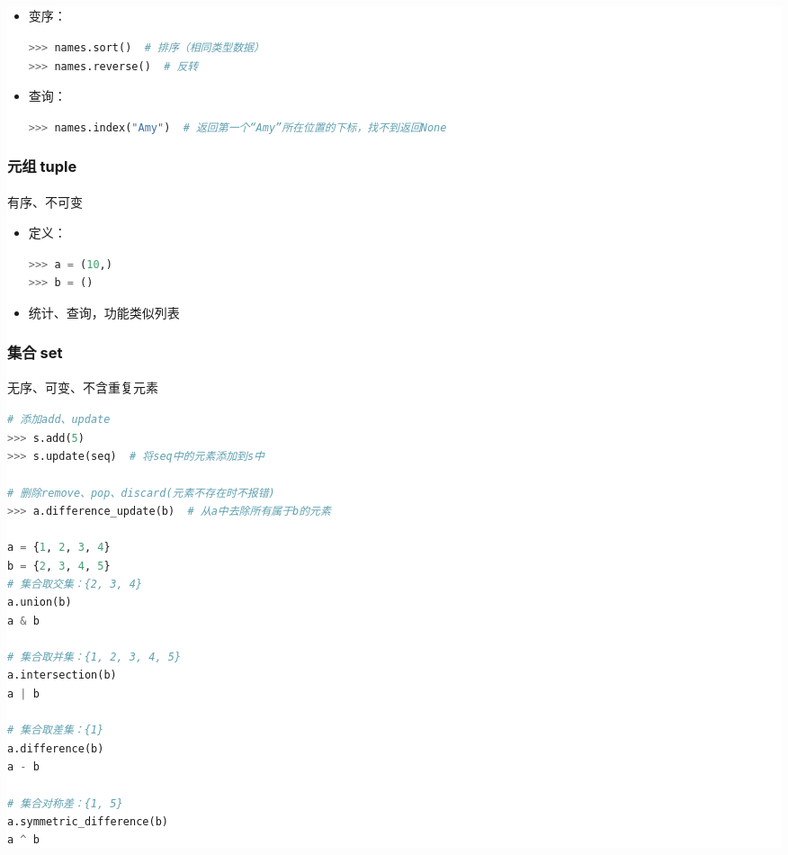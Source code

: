 - 变序：

  ```python
  >>> names.sort()  # 排序（相同类型数据）
  >>> names.reverse()  # 反转
  ```

- 查询：

  ```python
  >>> names.index("Amy")  # 返回第一个“Amy”所在位置的下标，找不到返回None
  ```

### 元组 tuple 

有序、不可变

- 定义：

  ```python
  >>> a = (10,)
  >>> b = ()
  ```

- 统计、查询，功能类似列表

### 集合 set 

无序、可变、不含重复元素

```python
# 添加add、update
>>> s.add(5)
>>> s.update(seq)  # 将seq中的元素添加到s中

# 删除remove、pop、discard(元素不存在时不报错)
>>> a.difference_update(b)  # 从a中去除所有属于b的元素

a = {1, 2, 3, 4}
b = {2, 3, 4, 5}
# 集合取交集：{2, 3, 4}
a.union(b)
a & b

# 集合取并集：{1, 2, 3, 4, 5} 
a.intersection(b)
a | b

# 集合取差集：{1} 
a.difference(b)
a - b

# 集合对称差：{1, 5}
a.symmetric_difference(b)
a ^ b
```
